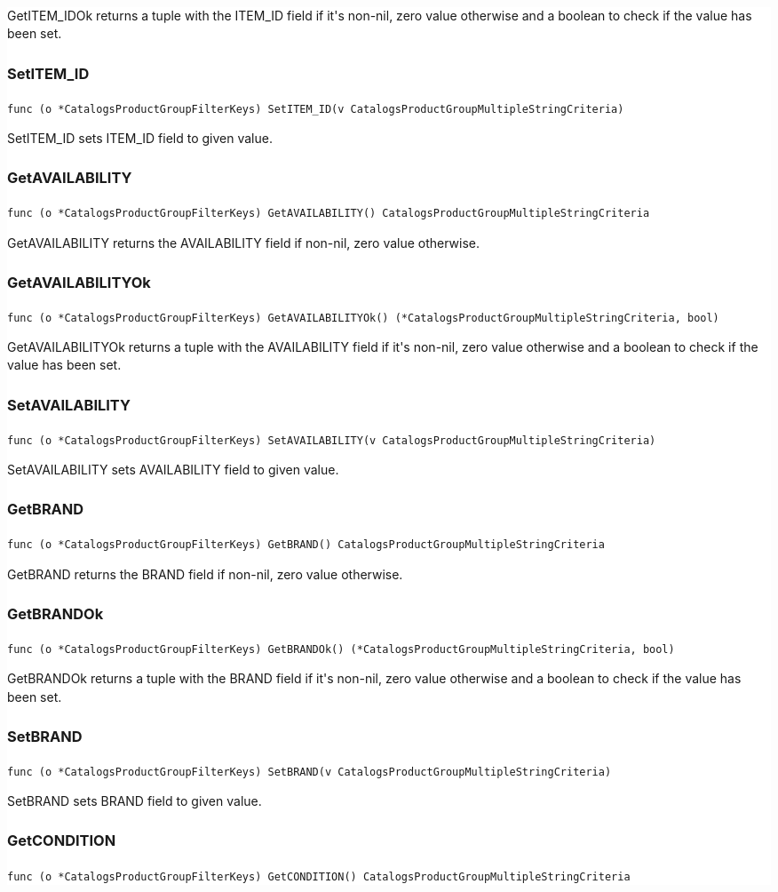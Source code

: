 GetITEM_IDOk returns a tuple with the ITEM_ID field if it's non-nil, zero value otherwise
and a boolean to check if the value has been set.

### SetITEM_ID

`func (o *CatalogsProductGroupFilterKeys) SetITEM_ID(v CatalogsProductGroupMultipleStringCriteria)`

SetITEM_ID sets ITEM_ID field to given value.


### GetAVAILABILITY

`func (o *CatalogsProductGroupFilterKeys) GetAVAILABILITY() CatalogsProductGroupMultipleStringCriteria`

GetAVAILABILITY returns the AVAILABILITY field if non-nil, zero value otherwise.

### GetAVAILABILITYOk

`func (o *CatalogsProductGroupFilterKeys) GetAVAILABILITYOk() (*CatalogsProductGroupMultipleStringCriteria, bool)`

GetAVAILABILITYOk returns a tuple with the AVAILABILITY field if it's non-nil, zero value otherwise
and a boolean to check if the value has been set.

### SetAVAILABILITY

`func (o *CatalogsProductGroupFilterKeys) SetAVAILABILITY(v CatalogsProductGroupMultipleStringCriteria)`

SetAVAILABILITY sets AVAILABILITY field to given value.


### GetBRAND

`func (o *CatalogsProductGroupFilterKeys) GetBRAND() CatalogsProductGroupMultipleStringCriteria`

GetBRAND returns the BRAND field if non-nil, zero value otherwise.

### GetBRANDOk

`func (o *CatalogsProductGroupFilterKeys) GetBRANDOk() (*CatalogsProductGroupMultipleStringCriteria, bool)`

GetBRANDOk returns a tuple with the BRAND field if it's non-nil, zero value otherwise
and a boolean to check if the value has been set.

### SetBRAND

`func (o *CatalogsProductGroupFilterKeys) SetBRAND(v CatalogsProductGroupMultipleStringCriteria)`

SetBRAND sets BRAND field to given value.


### GetCONDITION

`func (o *CatalogsProductGroupFilterKeys) GetCONDITION() CatalogsProductGroupMultipleStringCriteria`
